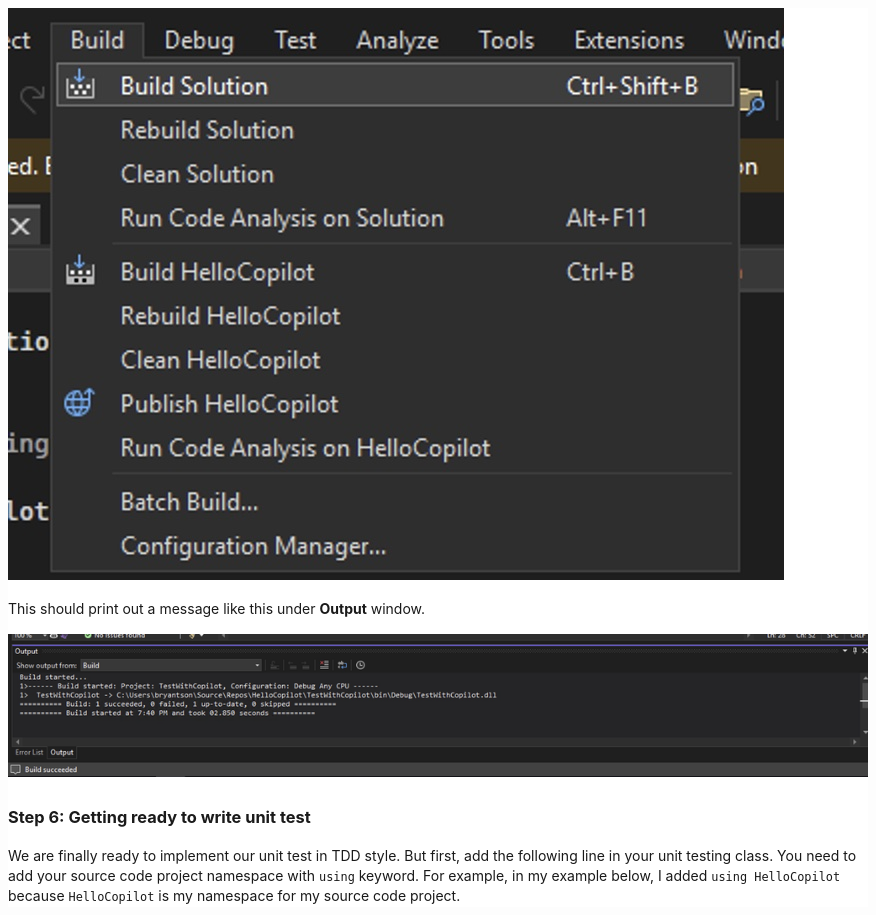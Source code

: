 ![Build](./images/14_BuildHello.jpg)

This should print out a message like this under **Output** window.

![Build output](./images/15_OutputBuild.jpg)

### Step 6: Getting ready to write unit test

We are finally ready to implement our unit test in TDD style. But first, add the following line in your unit testing class. You need to add your source code project namespace with `using` keyword. For example, in my example below, I added `using HelloCopilot` because `HelloCopilot` is my namespace for my source code project.
